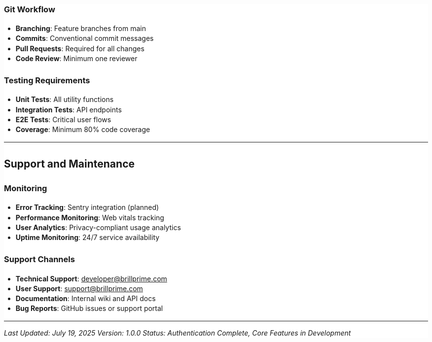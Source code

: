 ### Git Workflow
- **Branching**: Feature branches from main
- **Commits**: Conventional commit messages
- **Pull Requests**: Required for all changes
- **Code Review**: Minimum one reviewer

### Testing Requirements
- **Unit Tests**: All utility functions
- **Integration Tests**: API endpoints
- **E2E Tests**: Critical user flows
- **Coverage**: Minimum 80% code coverage

---

## Support and Maintenance

### Monitoring
- **Error Tracking**: Sentry integration (planned)
- **Performance Monitoring**: Web vitals tracking
- **User Analytics**: Privacy-compliant usage analytics
- **Uptime Monitoring**: 24/7 service availability

### Support Channels
- **Technical Support**: developer@brillprime.com
- **User Support**: support@brillprime.com
- **Documentation**: Internal wiki and API docs
- **Bug Reports**: GitHub issues or support portal

---

*Last Updated: July 19, 2025*
*Version: 1.0.0*
*Status: Authentication Complete, Core Features in Development*